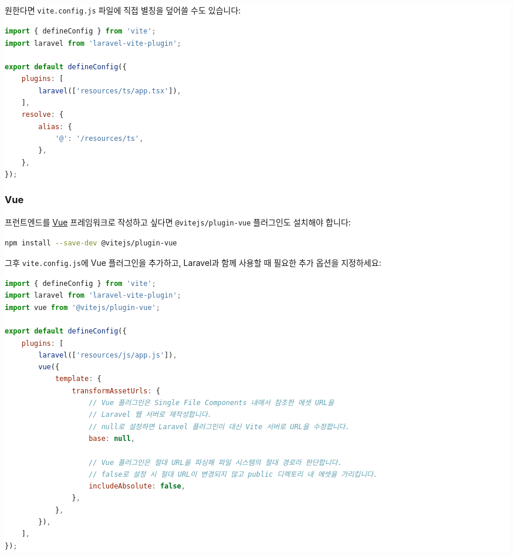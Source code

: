 원한다면 `vite.config.js` 파일에 직접 별칭을 덮어쓸 수도 있습니다:

```js
import { defineConfig } from 'vite';
import laravel from 'laravel-vite-plugin';

export default defineConfig({
    plugins: [
        laravel(['resources/ts/app.tsx']),
    ],
    resolve: {
        alias: {
            '@': '/resources/ts',
        },
    },
});
```

<a name="vue"></a>
### Vue

프런트엔드를 [Vue](https://vuejs.org/) 프레임워크로 작성하고 싶다면 `@vitejs/plugin-vue` 플러그인도 설치해야 합니다:

```sh
npm install --save-dev @vitejs/plugin-vue
```

그후 `vite.config.js`에 Vue 플러그인을 추가하고, Laravel과 함께 사용할 때 필요한 추가 옵션을 지정하세요:

```js
import { defineConfig } from 'vite';
import laravel from 'laravel-vite-plugin';
import vue from '@vitejs/plugin-vue';

export default defineConfig({
    plugins: [
        laravel(['resources/js/app.js']),
        vue({
            template: {
                transformAssetUrls: {
                    // Vue 플러그인은 Single File Components 내에서 참조한 에셋 URL을
                    // Laravel 웹 서버로 재작성합니다.
                    // null로 설정하면 Laravel 플러그인이 대신 Vite 서버로 URL을 수정합니다.
                    base: null,

                    // Vue 플러그인은 절대 URL을 파싱해 파일 시스템의 절대 경로라 판단합니다.
                    // false로 설정 시 절대 URL이 변경되지 않고 public 디렉토리 내 에셋을 가리킵니다.
                    includeAbsolute: false,
                },
            },
        }),
    ],
});
```
